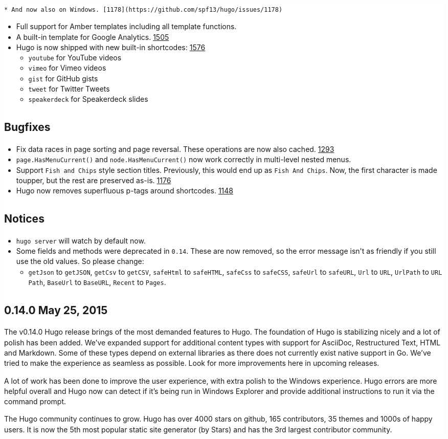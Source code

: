 	* And now also on Windows. [1178](https://github.com/spf13/hugo/issues/1178)
* Full support for Amber templates including all template functions.
* A built-in template for Google Analytics. [1505](https://github.com/spf13/hugo/pull/1505)
* Hugo is now shipped with new built-in shortcodes: [1576](https://github.com/spf13/hugo/issues/1576)
  * `youtube` for YouTube videos
  * `vimeo` for Vimeo videos
  * `gist` for GitHub gists
  * `tweet` for Twitter Tweets
  * `speakerdeck` for Speakerdeck slides


## Bugfixes
* Fix data races in page sorting and page reversal. These operations are now also cached. [1293](https://github.com/spf13/hugo/issues/1293)
* `page.HasMenuCurrent()` and `node.HasMenuCurrent()` now work correctly in multi-level nested menus.
* Support `Fish and Chips` style section titles. Previously, this would end up as  `Fish And Chips`. Now, the first character is made toupper, but the rest are preserved as-is. [1176](https://github.com/spf13/hugo/issues/1176)
* Hugo now removes superfluous p-tags around shortcodes. [1148](https://github.com/spf13/hugo/issues/1148)

## Notices
* `hugo server` will watch by default now.
* Some fields and methods were deprecated in `0.14`. These are now removed, so the error message isn't as friendly if you still use the old values. So please change:
	*   `getJson` to `getJSON`, `getCsv` to `getCSV`, `safeHtml` to
  `safeHTML`, `safeCss` to `safeCSS`, `safeUrl` to `safeURL`, `Url` to `URL`,
  `UrlPath` to `URLPath`, `BaseUrl` to `BaseURL`, `Recent` to `Pages`.

## **0.14.0** May 25, 2015

The v0.14.0 Hugo release brings of the most demanded features to Hugo. The
foundation of Hugo is stabilizing nicely and a lot of polish has been added.
We’ve expanded support for additional content types with support for AsciiDoc,
Restructured Text, HTML and Markdown. Some of these types depend on external
libraries as there does not currently exist native support in Go. We’ve tried
to make the experience as seamless as possible. Look for more improvements here
in upcoming releases.

A lot of work has been done to improve the user experience, with extra polish
to the Windows experience. Hugo errors are more helpful overall and Hugo now
can detect if it’s being run in Windows Explorer and provide additional
instructions to run it via the command prompt.

The Hugo community continues to grow. Hugo has over 4000 stars on github, 165
contributors, 35 themes and 1000s of happy users. It is now the 5th most
popular static site generator (by Stars) and has the 3rd largest contributor
community.
